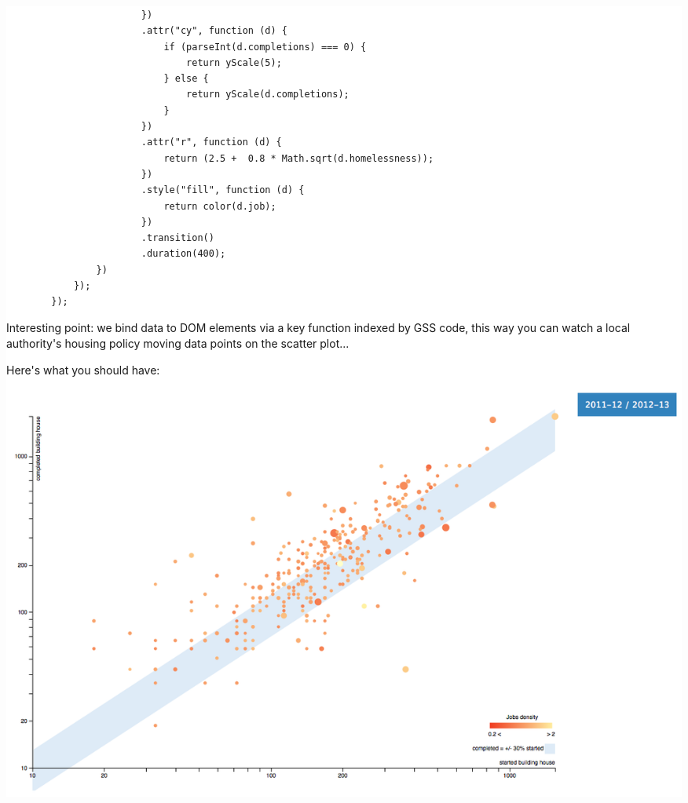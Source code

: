                             })
                            .attr("cy", function (d) {
                                if (parseInt(d.completions) === 0) {
                                    return yScale(5);
                                } else {
                                    return yScale(d.completions);
                                }
                            })
                            .attr("r", function (d) {
                                return (2.5 +  0.8 * Math.sqrt(d.homelessness));
                            })
                            .style("fill", function (d) {
                                return color(d.job);
                            })
                            .transition()
                            .duration(400);
                    })
                });
            });
            
Interesting point: we bind data to DOM elements via a key function indexed by GSS code, this way you can watch a local authority's housing policy moving data points on the scatter plot...

Here's what you should have: 

![screenshot9](./Tutorial/screenshot9.png)
